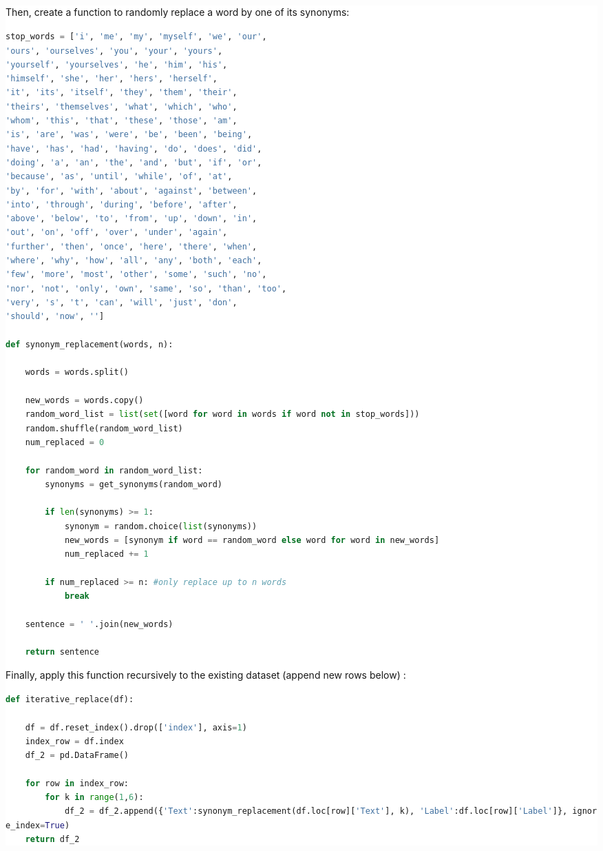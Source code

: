 Then, create a function to randomly replace a word by one of its synonyms:

```python
stop_words = ['i', 'me', 'my', 'myself', 'we', 'our', 
'ours', 'ourselves', 'you', 'your', 'yours', 
'yourself', 'yourselves', 'he', 'him', 'his', 
'himself', 'she', 'her', 'hers', 'herself', 
'it', 'its', 'itself', 'they', 'them', 'their', 
'theirs', 'themselves', 'what', 'which', 'who', 
'whom', 'this', 'that', 'these', 'those', 'am', 
'is', 'are', 'was', 'were', 'be', 'been', 'being', 
'have', 'has', 'had', 'having', 'do', 'does', 'did',
'doing', 'a', 'an', 'the', 'and', 'but', 'if', 'or',
'because', 'as', 'until', 'while', 'of', 'at', 
'by', 'for', 'with', 'about', 'against', 'between',
'into', 'through', 'during', 'before', 'after', 
'above', 'below', 'to', 'from', 'up', 'down', 'in',
'out', 'on', 'off', 'over', 'under', 'again', 
'further', 'then', 'once', 'here', 'there', 'when', 
'where', 'why', 'how', 'all', 'any', 'both', 'each', 
'few', 'more', 'most', 'other', 'some', 'such', 'no', 
'nor', 'not', 'only', 'own', 'same', 'so', 'than', 'too', 
'very', 's', 't', 'can', 'will', 'just', 'don', 
'should', 'now', '']

def synonym_replacement(words, n):
    
    words = words.split()
    
    new_words = words.copy()
    random_word_list = list(set([word for word in words if word not in stop_words]))
    random.shuffle(random_word_list)
    num_replaced = 0
    
    for random_word in random_word_list:
        synonyms = get_synonyms(random_word)
        
        if len(synonyms) >= 1:
            synonym = random.choice(list(synonyms))
            new_words = [synonym if word == random_word else word for word in new_words]
            num_replaced += 1
        
        if num_replaced >= n: #only replace up to n words
            break

    sentence = ' '.join(new_words)

    return sentence
```

Finally, apply this function recursively to the existing dataset (append new rows below) :

```python
def iterative_replace(df):
    
    df = df.reset_index().drop(['index'], axis=1)
    index_row = df.index
    df_2 = pd.DataFrame()
    
    for row in index_row:
        for k in range(1,6):
            df_2 = df_2.append({'Text':synonym_replacement(df.loc[row]['Text'], k), 'Label':df.loc[row]['Label']}, ignore_index=True)
    return df_2
 ```
